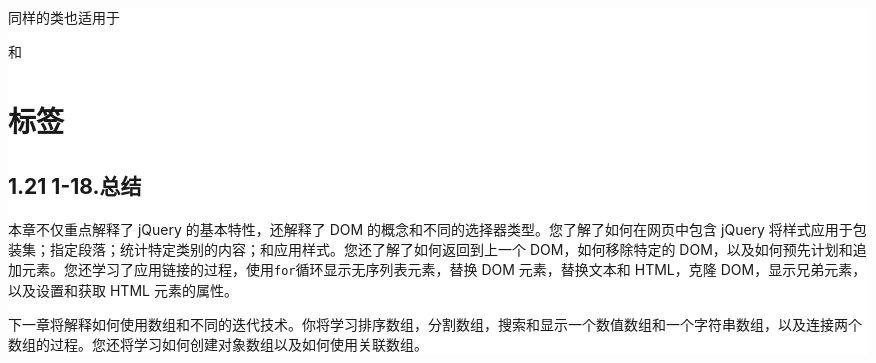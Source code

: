同样的类也适用于

和

# 标签

## 1.21 1-18.总结

本章不仅重点解释了 jQuery 的基本特性，还解释了 DOM 的概念和不同的选择器类型。您了解了如何在网页中包含 jQuery 将样式应用于包装集；指定段落；统计特定类别的内容；和应用样式。您还了解了如何返回到上一个 DOM，如何移除特定的 DOM，以及如何预先计划和追加元素。您还学习了应用链接的过程，使用`for`循环显示无序列表元素，替换 DOM 元素，替换文本和 HTML，克隆 DOM，显示兄弟元素，以及设置和获取 HTML 元素的属性。

下一章将解释如何使用数组和不同的迭代技术。你将学习排序数组，分割数组，搜索和显示一个数值数组和一个字符串数组，以及连接两个数组的过程。您还将学习如何创建对象数组以及如何使用关联数组。